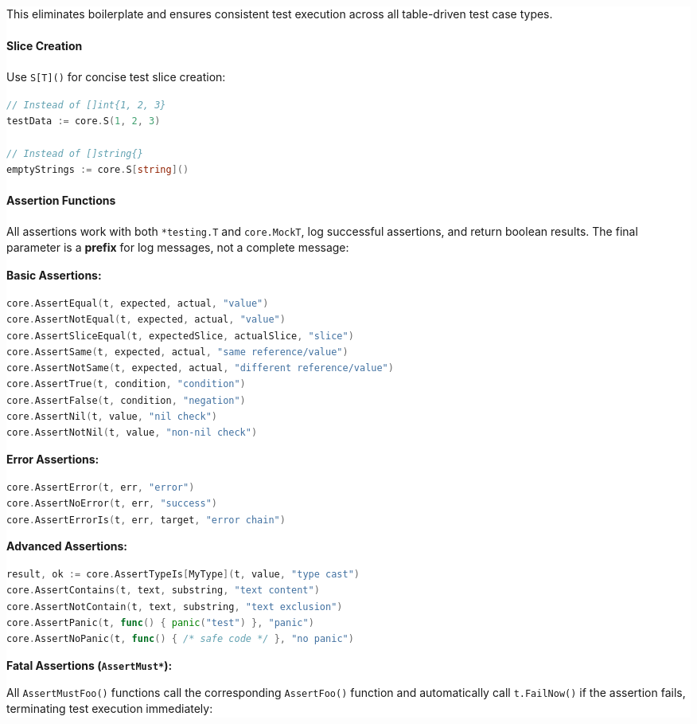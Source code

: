 This eliminates boilerplate and ensures consistent test execution across all
table-driven test case types.

#### Slice Creation

Use `S[T]()` for concise test slice creation:

```go
// Instead of []int{1, 2, 3}
testData := core.S(1, 2, 3)

// Instead of []string{}
emptyStrings := core.S[string]()
```

#### Assertion Functions

All assertions work with both `*testing.T` and `core.MockT`, log successful
assertions, and return boolean results. The final parameter is a **prefix**
for log messages, not a complete message:

**Basic Assertions:**

```go
core.AssertEqual(t, expected, actual, "value")
core.AssertNotEqual(t, expected, actual, "value")
core.AssertSliceEqual(t, expectedSlice, actualSlice, "slice")
core.AssertSame(t, expected, actual, "same reference/value")
core.AssertNotSame(t, expected, actual, "different reference/value")
core.AssertTrue(t, condition, "condition")
core.AssertFalse(t, condition, "negation")
core.AssertNil(t, value, "nil check")
core.AssertNotNil(t, value, "non-nil check")
```

**Error Assertions:**

```go
core.AssertError(t, err, "error")
core.AssertNoError(t, err, "success")
core.AssertErrorIs(t, err, target, "error chain")
```

**Advanced Assertions:**

```go
result, ok := core.AssertTypeIs[MyType](t, value, "type cast")
core.AssertContains(t, text, substring, "text content")
core.AssertNotContain(t, text, substring, "text exclusion")
core.AssertPanic(t, func() { panic("test") }, "panic")
core.AssertNoPanic(t, func() { /* safe code */ }, "no panic")
```

**Fatal Assertions (`AssertMust*`):**

All `AssertMustFoo()` functions call the corresponding `AssertFoo()` function
and automatically call `t.FailNow()` if the assertion fails, terminating test
execution immediately:
